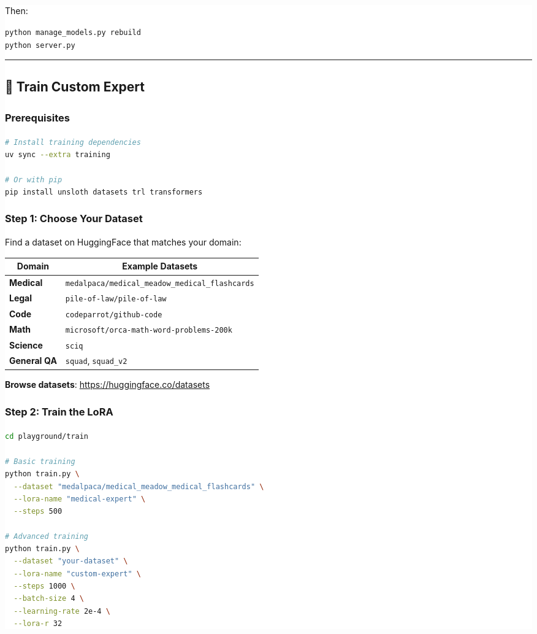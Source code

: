 Then:
```bash
python manage_models.py rebuild
python server.py
```

---

## 🧪 Train Custom Expert

### Prerequisites

```bash
# Install training dependencies
uv sync --extra training

# Or with pip
pip install unsloth datasets trl transformers
```

### Step 1: Choose Your Dataset

Find a dataset on HuggingFace that matches your domain:

| Domain | Example Datasets |
|--------|------------------|
| **Medical** | `medalpaca/medical_meadow_medical_flashcards` |
| **Legal** | `pile-of-law/pile-of-law` |
| **Code** | `codeparrot/github-code` |
| **Math** | `microsoft/orca-math-word-problems-200k` |
| **Science** | `sciq` |
| **General QA** | `squad`, `squad_v2` |

**Browse datasets**: https://huggingface.co/datasets

### Step 2: Train the LoRA

```bash
cd playground/train

# Basic training
python train.py \
  --dataset "medalpaca/medical_meadow_medical_flashcards" \
  --lora-name "medical-expert" \
  --steps 500

# Advanced training
python train.py \
  --dataset "your-dataset" \
  --lora-name "custom-expert" \
  --steps 1000 \
  --batch-size 4 \
  --learning-rate 2e-4 \
  --lora-r 32
```

